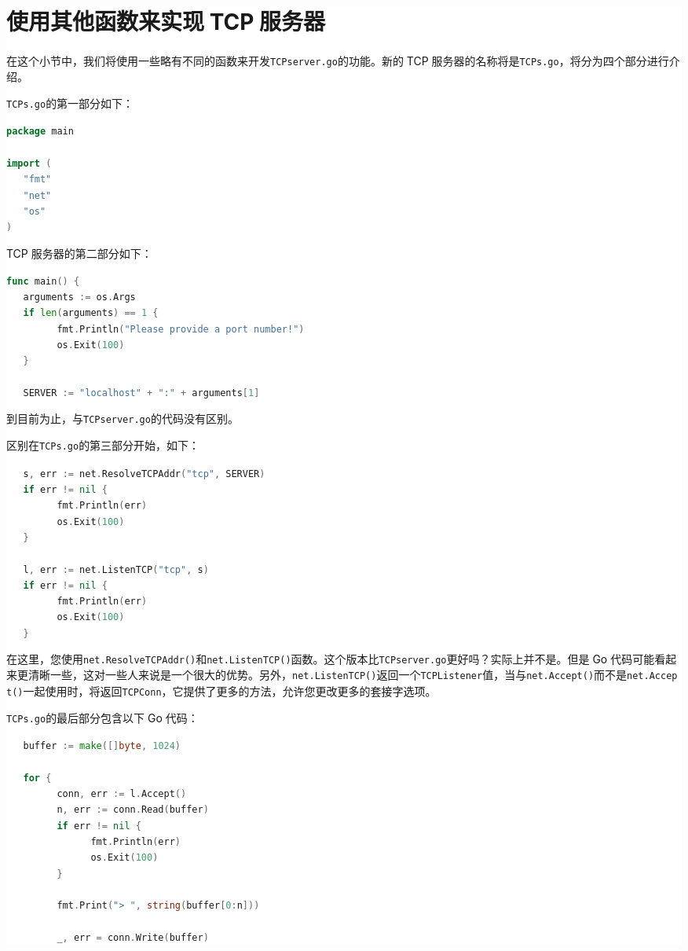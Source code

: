 # 使用其他函数来实现 TCP 服务器

在这个小节中，我们将使用一些略有不同的函数来开发`TCPserver.go`的功能。新的 TCP 服务器的名称将是`TCPs.go`，将分为四个部分进行介绍。

`TCPs.go`的第一部分如下：

```go
package main 

import ( 
   "fmt" 
   "net" 
   "os" 
) 
```

TCP 服务器的第二部分如下：

```go
func main() { 
   arguments := os.Args 
   if len(arguments) == 1 { 
         fmt.Println("Please provide a port number!") 
         os.Exit(100) 
   } 

   SERVER := "localhost" + ":" + arguments[1] 
```

到目前为止，与`TCPserver.go`的代码没有区别。

区别在`TCPs.go`的第三部分开始，如下：

```go
   s, err := net.ResolveTCPAddr("tcp", SERVER) 
   if err != nil { 
         fmt.Println(err) 
         os.Exit(100) 
   } 

   l, err := net.ListenTCP("tcp", s) 
   if err != nil { 
         fmt.Println(err) 
         os.Exit(100) 
   } 
```

在这里，您使用`net.ResolveTCPAddr()`和`net.ListenTCP()`函数。这个版本比`TCPserver.go`更好吗？实际上并不是。但是 Go 代码可能看起来更清晰一些，这对一些人来说是一个很大的优势。另外，`net.ListenTCP()`返回一个`TCPListener`值，当与`net.Accept()`而不是`net.Accept()`一起使用时，将返回`TCPConn`，它提供了更多的方法，允许您更改更多的套接字选项。

`TCPs.go`的最后部分包含以下 Go 代码：

```go
   buffer := make([]byte, 1024) 

   for { 
         conn, err := l.Accept() 
         n, err := conn.Read(buffer) 
         if err != nil { 
               fmt.Println(err) 
               os.Exit(100) 
         } 

         fmt.Print("> ", string(buffer[0:n]))

         _, err = conn.Write(buffer) 

```